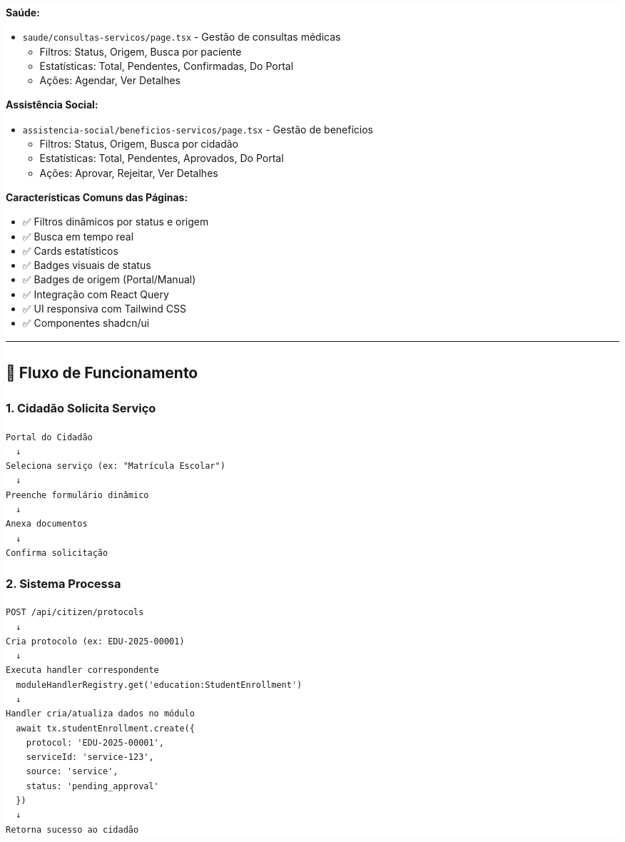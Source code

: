 **Saúde:**
- `saude/consultas-servicos/page.tsx` - Gestão de consultas médicas
  - Filtros: Status, Origem, Busca por paciente
  - Estatísticas: Total, Pendentes, Confirmadas, Do Portal
  - Ações: Agendar, Ver Detalhes

**Assistência Social:**
- `assistencia-social/beneficios-servicos/page.tsx` - Gestão de benefícios
  - Filtros: Status, Origem, Busca por cidadão
  - Estatísticas: Total, Pendentes, Aprovados, Do Portal
  - Ações: Aprovar, Rejeitar, Ver Detalhes

**Características Comuns das Páginas:**
- ✅ Filtros dinâmicos por status e origem
- ✅ Busca em tempo real
- ✅ Cards estatísticos
- ✅ Badges visuais de status
- ✅ Badges de origem (Portal/Manual)
- ✅ Integração com React Query
- ✅ UI responsiva com Tailwind CSS
- ✅ Componentes shadcn/ui

---

## 🔄 Fluxo de Funcionamento

### 1. **Cidadão Solicita Serviço**
```
Portal do Cidadão
  ↓
Seleciona serviço (ex: "Matrícula Escolar")
  ↓
Preenche formulário dinâmico
  ↓
Anexa documentos
  ↓
Confirma solicitação
```

### 2. **Sistema Processa**
```
POST /api/citizen/protocols
  ↓
Cria protocolo (ex: EDU-2025-00001)
  ↓
Executa handler correspondente
  moduleHandlerRegistry.get('education:StudentEnrollment')
  ↓
Handler cria/atualiza dados no módulo
  await tx.studentEnrollment.create({
    protocol: 'EDU-2025-00001',
    serviceId: 'service-123',
    source: 'service',
    status: 'pending_approval'
  })
  ↓
Retorna sucesso ao cidadão
```
